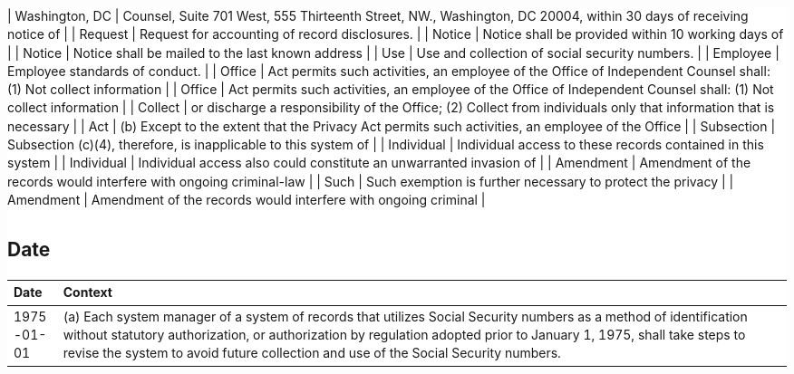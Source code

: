 | Washington, DC | Counsel, Suite 701 West, 555 Thirteenth Street, NW., Washington, DC 20004, within 30 days of receiving notice of   |
| Request        | Request  for accounting of record disclosures.                                                                     |
| Notice         | Notice shall be provided within 10 working days of                                                                 |
| Notice         | Notice shall be mailed to the last known address                                                                   |
| Use            | Use  and collection of social security numbers.                                                                    |
| Employee       | Employee  standards of conduct.                                                                                    |
| Office         | Act permits such activities, an employee of the Office of Independent Counsel shall: (1) Not collect information   |
| Office         | Act permits such activities, an employee of the Office of Independent Counsel shall: (1) Not collect information   |
| Collect        | or discharge a responsibility of the Office; (2) Collect from individuals only that information that is necessary  |
| Act            | (b) Except to the extent that the Privacy  Act permits such activities, an employee of the Office                  |
| Subsection     | Subsection (c)(4), therefore, is inapplicable to this system of                                                    |
| Individual     | Individual access to these records contained in this system                                                        |
| Individual     | Individual access also could constitute an unwarranted invasion of                                                 |
| Amendment      | Amendment of the records would interfere with ongoing criminal-law                                                 |
| Such           | Such exemption is further necessary to protect the privacy                                                         |
| Amendment      | Amendment of the records would interfere with ongoing criminal                                                     |


## Date

| Date       | Context                                                                                                                                                                                                                                                                                                                       |
|:-----------|:------------------------------------------------------------------------------------------------------------------------------------------------------------------------------------------------------------------------------------------------------------------------------------------------------------------------------|
| 1975-01-01 | (a) Each system manager of a system of records that utilizes Social Security numbers as a method of identification without statutory authorization, or authorization by regulation adopted prior to January 1, 1975, shall take steps to revise the system to avoid future collection and use of the Social Security numbers. |


